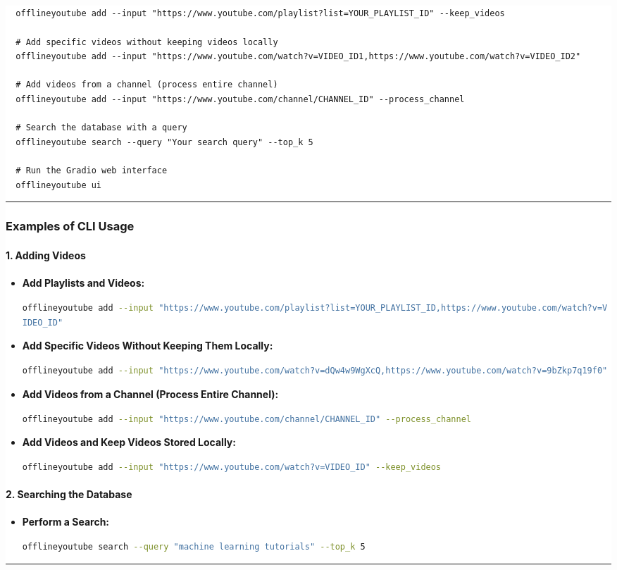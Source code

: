 ```
  offlineyoutube add --input "https://www.youtube.com/playlist?list=YOUR_PLAYLIST_ID" --keep_videos

  # Add specific videos without keeping videos locally
  offlineyoutube add --input "https://www.youtube.com/watch?v=VIDEO_ID1,https://www.youtube.com/watch?v=VIDEO_ID2"

  # Add videos from a channel (process entire channel)
  offlineyoutube add --input "https://www.youtube.com/channel/CHANNEL_ID" --process_channel

  # Search the database with a query
  offlineyoutube search --query "Your search query" --top_k 5

  # Run the Gradio web interface
  offlineyoutube ui
```

---

### **Examples of CLI Usage**

#### **1. Adding Videos**

- **Add Playlists and Videos:**

   ```bash
   offlineyoutube add --input "https://www.youtube.com/playlist?list=YOUR_PLAYLIST_ID,https://www.youtube.com/watch?v=VIDEO_ID"
   ```

- **Add Specific Videos Without Keeping Them Locally:**

   ```bash
   offlineyoutube add --input "https://www.youtube.com/watch?v=dQw4w9WgXcQ,https://www.youtube.com/watch?v=9bZkp7q19f0"
   ```

- **Add Videos from a Channel (Process Entire Channel):**

   ```bash
   offlineyoutube add --input "https://www.youtube.com/channel/CHANNEL_ID" --process_channel
   ```

- **Add Videos and Keep Videos Stored Locally:**

   ```bash
   offlineyoutube add --input "https://www.youtube.com/watch?v=VIDEO_ID" --keep_videos
   ```

#### **2. Searching the Database**

- **Perform a Search:**

   ```bash
   offlineyoutube search --query "machine learning tutorials" --top_k 5
   ```

---
